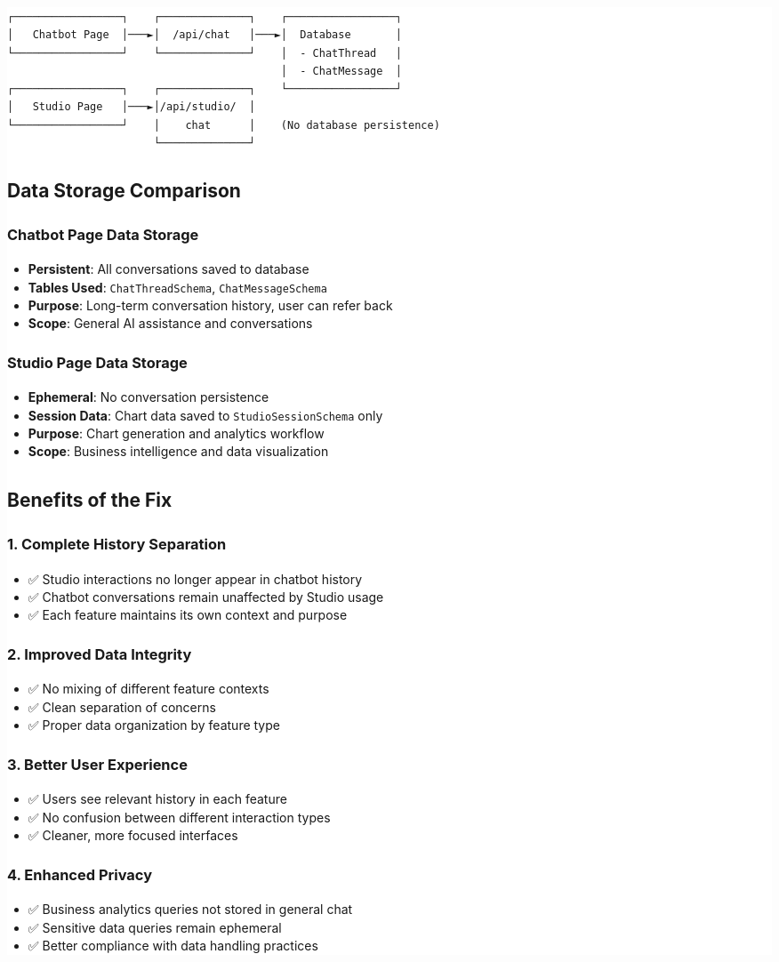 ```
┌─────────────────┐    ┌──────────────┐    ┌─────────────────┐
│   Chatbot Page  │───►│  /api/chat   │───►│  Database       │
└─────────────────┘    └──────────────┘    │  - ChatThread   │
                                           │  - ChatMessage  │
┌─────────────────┐    ┌──────────────┐    └─────────────────┘
│   Studio Page   │───►│/api/studio/  │
└─────────────────┘    │    chat      │    (No database persistence)
                       └──────────────┘
```

## Data Storage Comparison

### Chatbot Page Data Storage

- **Persistent**: All conversations saved to database
- **Tables Used**: `ChatThreadSchema`, `ChatMessageSchema`
- **Purpose**: Long-term conversation history, user can refer back
- **Scope**: General AI assistance and conversations

### Studio Page Data Storage

- **Ephemeral**: No conversation persistence
- **Session Data**: Chart data saved to `StudioSessionSchema` only
- **Purpose**: Chart generation and analytics workflow
- **Scope**: Business intelligence and data visualization

## Benefits of the Fix

### 1. **Complete History Separation**

- ✅ Studio interactions no longer appear in chatbot history
- ✅ Chatbot conversations remain unaffected by Studio usage
- ✅ Each feature maintains its own context and purpose

### 2. **Improved Data Integrity**

- ✅ No mixing of different feature contexts
- ✅ Clean separation of concerns
- ✅ Proper data organization by feature type

### 3. **Better User Experience**

- ✅ Users see relevant history in each feature
- ✅ No confusion between different interaction types
- ✅ Cleaner, more focused interfaces

### 4. **Enhanced Privacy**

- ✅ Business analytics queries not stored in general chat
- ✅ Sensitive data queries remain ephemeral
- ✅ Better compliance with data handling practices
